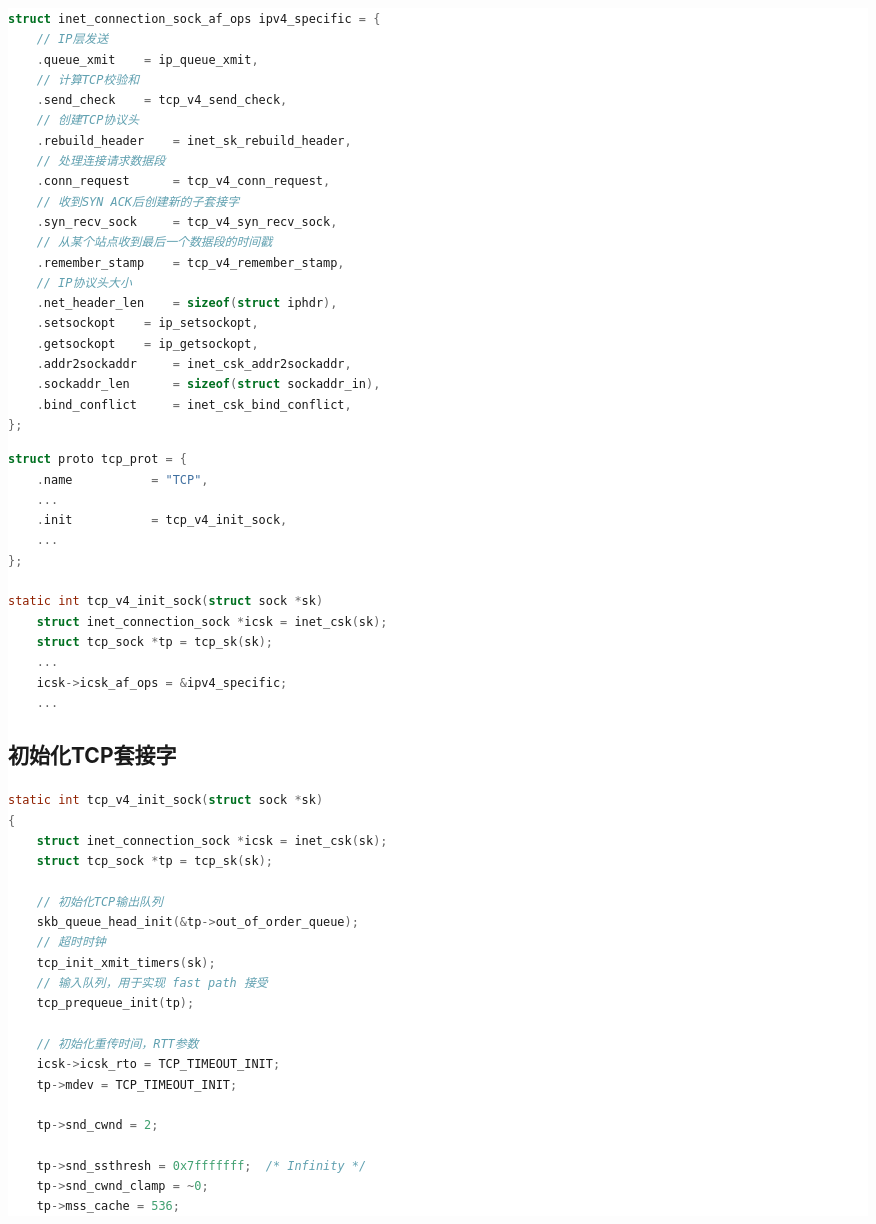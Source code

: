 ```c
struct inet_connection_sock_af_ops ipv4_specific = {
	// IP层发送
	.queue_xmit	   = ip_queue_xmit,
	// 计算TCP校验和
	.send_check	   = tcp_v4_send_check,
	// 创建TCP协议头
	.rebuild_header	   = inet_sk_rebuild_header,
	// 处理连接请求数据段
	.conn_request	   = tcp_v4_conn_request,
	// 收到SYN ACK后创建新的子套接字
	.syn_recv_sock	   = tcp_v4_syn_recv_sock,
	// 从某个站点收到最后一个数据段的时间戳
	.remember_stamp	   = tcp_v4_remember_stamp,
	// IP协议头大小 
	.net_header_len	   = sizeof(struct iphdr),
	.setsockopt	   = ip_setsockopt,
	.getsockopt	   = ip_getsockopt,
	.addr2sockaddr	   = inet_csk_addr2sockaddr,
	.sockaddr_len	   = sizeof(struct sockaddr_in),
	.bind_conflict	   = inet_csk_bind_conflict,
};
```

```c
struct proto tcp_prot = {
	.name			= "TCP",
	...
	.init			= tcp_v4_init_sock,
	...
};

static int tcp_v4_init_sock(struct sock *sk)
	struct inet_connection_sock *icsk = inet_csk(sk);
	struct tcp_sock *tp = tcp_sk(sk);
	...
	icsk->icsk_af_ops = &ipv4_specific;
	...
```

## 初始化TCP套接字
```c
static int tcp_v4_init_sock(struct sock *sk)
{
	struct inet_connection_sock *icsk = inet_csk(sk);
	struct tcp_sock *tp = tcp_sk(sk);

	// 初始化TCP输出队列
	skb_queue_head_init(&tp->out_of_order_queue);
	// 超时时钟
	tcp_init_xmit_timers(sk);
	// 输入队列，用于实现 fast path 接受
	tcp_prequeue_init(tp);

	// 初始化重传时间，RTT参数
	icsk->icsk_rto = TCP_TIMEOUT_INIT;
	tp->mdev = TCP_TIMEOUT_INIT;

	tp->snd_cwnd = 2;

	tp->snd_ssthresh = 0x7fffffff;	/* Infinity */
	tp->snd_cwnd_clamp = ~0;
	tp->mss_cache = 536;

```